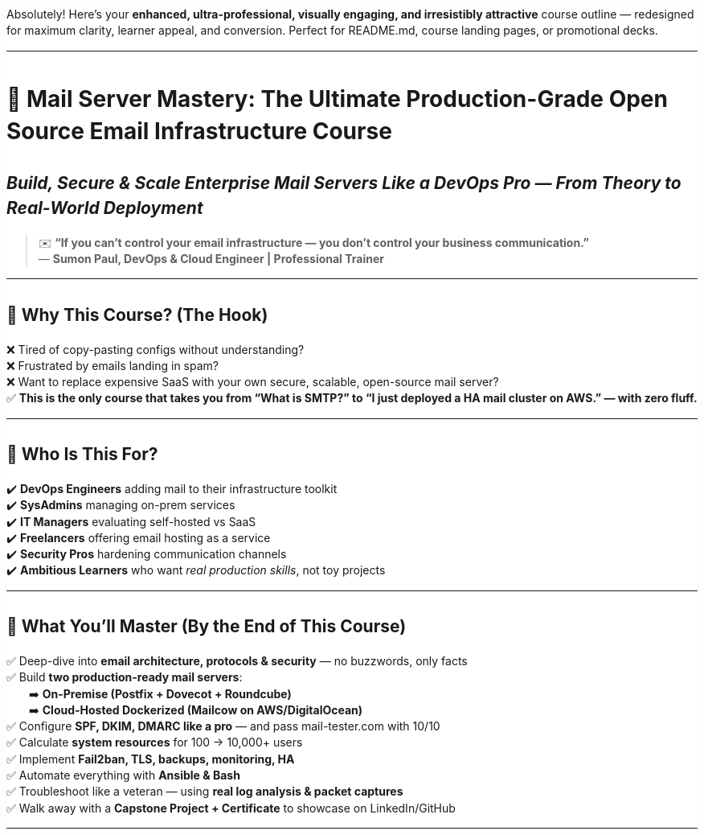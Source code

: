 Absolutely! Here’s your **enhanced, ultra-professional, visually engaging, and irresistibly attractive** course outline — redesigned for maximum clarity, learner appeal, and conversion. Perfect for README.md, course landing pages, or promotional decks.

---

# 🚀 **Mail Server Mastery: The Ultimate Production-Grade Open Source Email Infrastructure Course**  
## *Build, Secure & Scale Enterprise Mail Servers Like a DevOps Pro — From Theory to Real-World Deployment*

> ✉️ **“If you can’t control your email infrastructure — you don’t control your business communication.”**  
> — **Sumon Paul, DevOps & Cloud Engineer | Professional Trainer**

---

## 🌟 Why This Course? (The Hook)

❌ Tired of copy-pasting configs without understanding?  
❌ Frustrated by emails landing in spam?  
❌ Want to replace expensive SaaS with your own secure, scalable, open-source mail server?  
✅ **This is the only course that takes you from “What is SMTP?” to “I just deployed a HA mail cluster on AWS.” — with zero fluff.**

---

## 🎯 Who Is This For?

✔️ **DevOps Engineers** adding mail to their infrastructure toolkit  
✔️ **SysAdmins** managing on-prem services  
✔️ **IT Managers** evaluating self-hosted vs SaaS  
✔️ **Freelancers** offering email hosting as a service  
✔️ **Security Pros** hardening communication channels  
✔️ **Ambitious Learners** who want *real production skills*, not toy projects

---

## 🧠 What You’ll Master (By the End of This Course)

✅ Deep-dive into **email architecture, protocols & security** — no buzzwords, only facts  
✅ Build **two production-ready mail servers**:  
  ➡️ **On-Premise (Postfix + Dovecot + Roundcube)**  
  ➡️ **Cloud-Hosted Dockerized (Mailcow on AWS/DigitalOcean)**  
✅ Configure **SPF, DKIM, DMARC like a pro** — and pass mail-tester.com with 10/10  
✅ Calculate **system resources** for 100 → 10,000+ users  
✅ Implement **Fail2ban, TLS, backups, monitoring, HA**  
✅ Automate everything with **Ansible & Bash**  
✅ Troubleshoot like a veteran — using **real log analysis & packet captures**  
✅ Walk away with a **Capstone Project + Certificate** to showcase on LinkedIn/GitHub

---